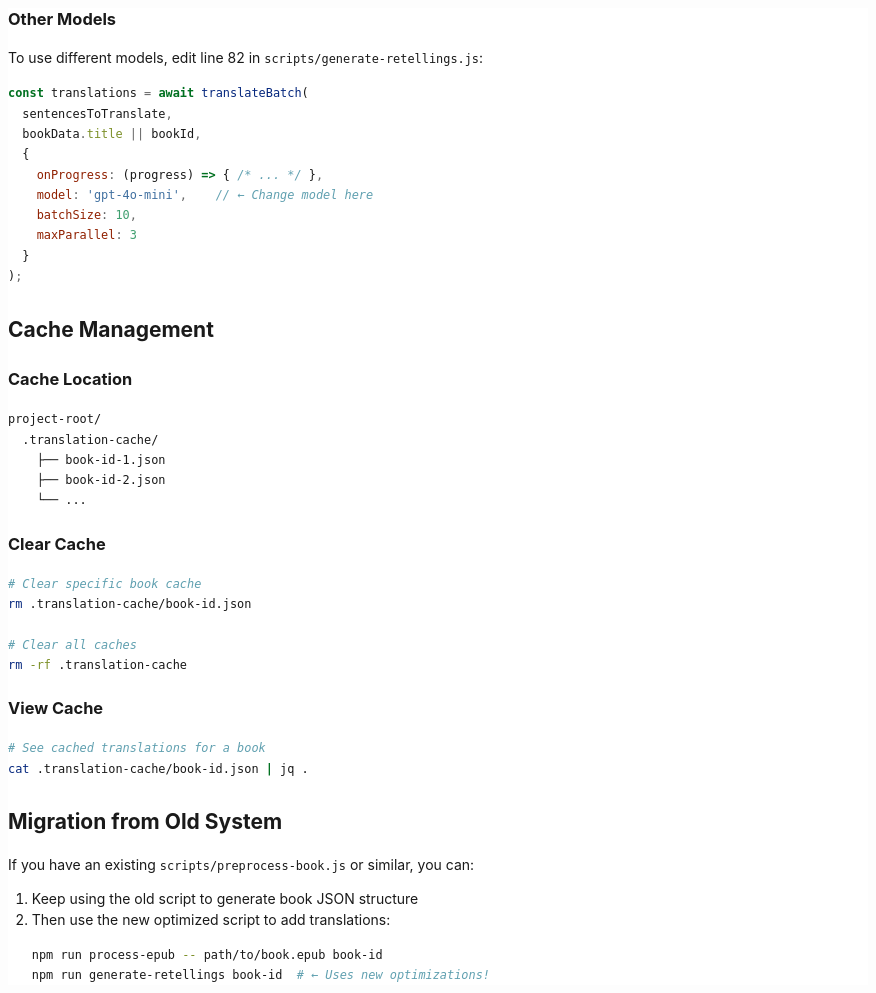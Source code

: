 ### Other Models

To use different models, edit line 82 in `scripts/generate-retellings.js`:

```javascript
const translations = await translateBatch(
  sentencesToTranslate,
  bookData.title || bookId,
  {
    onProgress: (progress) => { /* ... */ },
    model: 'gpt-4o-mini',    // ← Change model here
    batchSize: 10,
    maxParallel: 3
  }
);
```

## Cache Management

### Cache Location
```
project-root/
  .translation-cache/
    ├── book-id-1.json
    ├── book-id-2.json
    └── ...
```

### Clear Cache
```bash
# Clear specific book cache
rm .translation-cache/book-id.json

# Clear all caches
rm -rf .translation-cache
```

### View Cache
```bash
# See cached translations for a book
cat .translation-cache/book-id.json | jq .
```

## Migration from Old System

If you have an existing `scripts/preprocess-book.js` or similar, you can:

1. Keep using the old script to generate book JSON structure
2. Then use the new optimized script to add translations:
   ```bash
   npm run process-epub -- path/to/book.epub book-id
   npm run generate-retellings book-id  # ← Uses new optimizations!
   ```
